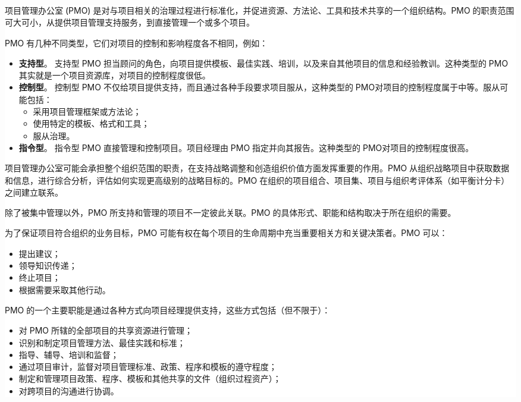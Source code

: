 项目管理办公室 (PMO) 是对与项目相关的治理过程进行标准化，并促进资源、方法论、工具和技术共享的一个组织结构。PMO 的职责范围可大可小，从提供项目管理支持服务，到直接管理一个或多个项目。

PMO 有几种不同类型，它们对项目的控制和影响程度各不相同，例如：

-  **支持型**。 支持型 PMO 担当顾问的角色，向项目提供模板、最佳实践、培训，以及来自其他项目的信息和经验教训。这种类型的 PMO 其实就是一个项目资源库，对项目的控制程度很低。
-  **控制型**。 控制型 PMO 不仅给项目提供支持，而且通过各种手段要求项目服从，这种类型的 PMO对项目的控制程度属于中等。服从可能包括：
   - 采用项目管理框架或方法论；
   - 使用特定的模板、格式和工具；
   - 服从治理。
-  **指令型**。 指令型 PMO 直接管理和控制项目。项目经理由 PMO 指定并向其报告。这种类型的 PMO对项目的控制程度很高。

项目管理办公室可能会承担整个组织范围的职责，在支持战略调整和创造组织价值方面发挥重要的作用。PMO 从组织战略项目中获取数据和信息，进行综合分析，评估如何实现更高级别的战略目标的。PMO 在组织的项目组合、项目集、项目与组织考评体系（如平衡计分卡）之间建立联系。

除了被集中管理以外，PMO 所支持和管理的项目不一定彼此关联。PMO 的具体形式、职能和结构取决于所在组织的需要。

为了保证项目符合组织的业务目标，PMO 可能有权在每个项目的生命周期中充当重要相关方和关键决策者。PMO 可以：

- 提出建议；
- 领导知识传递；
- 终止项目；
- 根据需要采取其他行动。

PMO 的一个主要职能是通过各种方式向项目经理提供支持，这些方式包括（但不限于）：

- 对 PMO 所辖的全部项目的共享资源进行管理；
- 识别和制定项目管理方法、最佳实践和标准；
- 指导、辅导、培训和监督；
- 通过项目审计，监督对项目管理标准、政策、程序和模板的遵守程度；
- 制定和管理项目政策、程序、模板和其他共享的文件（组织过程资产）；
- 对跨项目的沟通进行协调。
